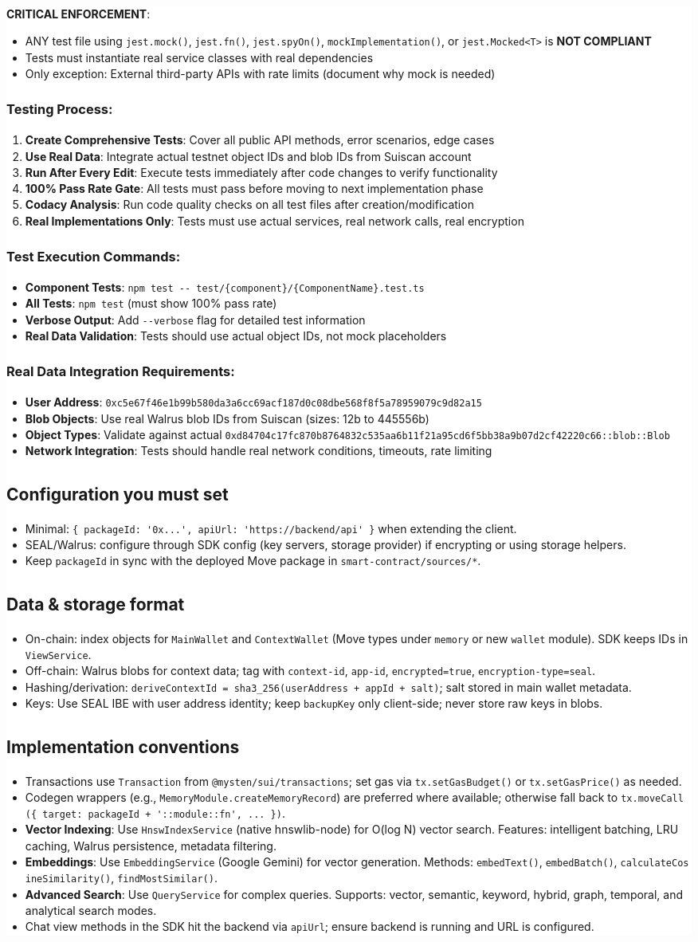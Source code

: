 **CRITICAL ENFORCEMENT**: 
- ANY test file using `jest.mock()`, `jest.fn()`, `jest.spyOn()`, `mockImplementation()`, or `jest.Mocked<T>` is **NOT COMPLIANT**
- Tests must instantiate real service classes with real dependencies
- Only exception: External third-party APIs with rate limits (document why mock is needed)

### Testing Process:
1. **Create Comprehensive Tests**: Cover all public API methods, error scenarios, edge cases
2. **Use Real Data**: Integrate actual testnet object IDs and blob IDs from Suiscan account 
3. **Run After Every Edit**: Execute tests immediately after code changes to verify functionality
4. **100% Pass Rate Gate**: All tests must pass before moving to next implementation phase
5. **Codacy Analysis**: Run code quality checks on all test files after creation/modification
6. **Real Implementations Only**: Tests must use actual services, real network calls, real encryption

### Test Execution Commands:
- **Component Tests**: `npm test -- test/{component}/{ComponentName}.test.ts`
- **All Tests**: `npm test` (must show 100% pass rate)
- **Verbose Output**: Add `--verbose` flag for detailed test information
- **Real Data Validation**: Tests should use actual object IDs, not mock placeholders

### Real Data Integration Requirements:
- **User Address**: `0xc5e67f46e1b99b580da3a6cc69acf187d0c08dbe568f8f5a78959079c9d82a15`
- **Blob Objects**: Use real Walrus blob IDs from Suiscan (sizes: 12b to 445556b)
- **Object Types**: Validate against actual `0xd84704c17fc870b8764832c535aa6b11f21a95cd6f5bb38a9b07d2cf42220c66::blob::Blob`
- **Network Integration**: Tests should handle real network conditions, timeouts, rate limiting

## Configuration you must set
- Minimal: `{ packageId: '0x...', apiUrl: 'https://backend/api' }` when extending the client.
- SEAL/Walrus: configure through SDK config (key servers, storage provider) if encrypting or using storage helpers.
- Keep `packageId` in sync with the deployed Move package in `smart-contract/sources/*`.

## Data & storage format
- On-chain: index objects for `MainWallet` and `ContextWallet` (Move types under `memory` or new `wallet` module). SDK keeps IDs in `ViewService`.
- Off-chain: Walrus blobs for context data; tag with `context-id`, `app-id`, `encrypted=true`, `encryption-type=seal`.
- Hashing/derivation: `deriveContextId = sha3_256(userAddress + appId + salt)`; salt stored in main wallet metadata.
- Keys: Use SEAL IBE with user address identity; keep `backupKey` only client-side; never store raw keys in blobs.

## Implementation conventions
- Transactions use `Transaction` from `@mysten/sui/transactions`; set gas via `tx.setGasBudget()` or `tx.setGasPrice()` as needed.
- Codegen wrappers (e.g., `MemoryModule.createMemoryRecord`) are preferred where available; otherwise fall back to `tx.moveCall({ target: packageId + '::module::fn', ... })`.
- **Vector Indexing**: Use `HnswIndexService` (native hnswlib-node) for O(log N) vector search. Features: intelligent batching, LRU caching, Walrus persistence, metadata filtering.
- **Embeddings**: Use `EmbeddingService` (Google Gemini) for vector generation. Methods: `embedText()`, `embedBatch()`, `calculateCosineSimilarity()`, `findMostSimilar()`.
- **Advanced Search**: Use `QueryService` for complex queries. Supports: vector, semantic, keyword, hybrid, graph, temporal, and analytical search modes.
- Chat view methods in the SDK hit the backend via `apiUrl`; ensure backend is running and URL is configured.
